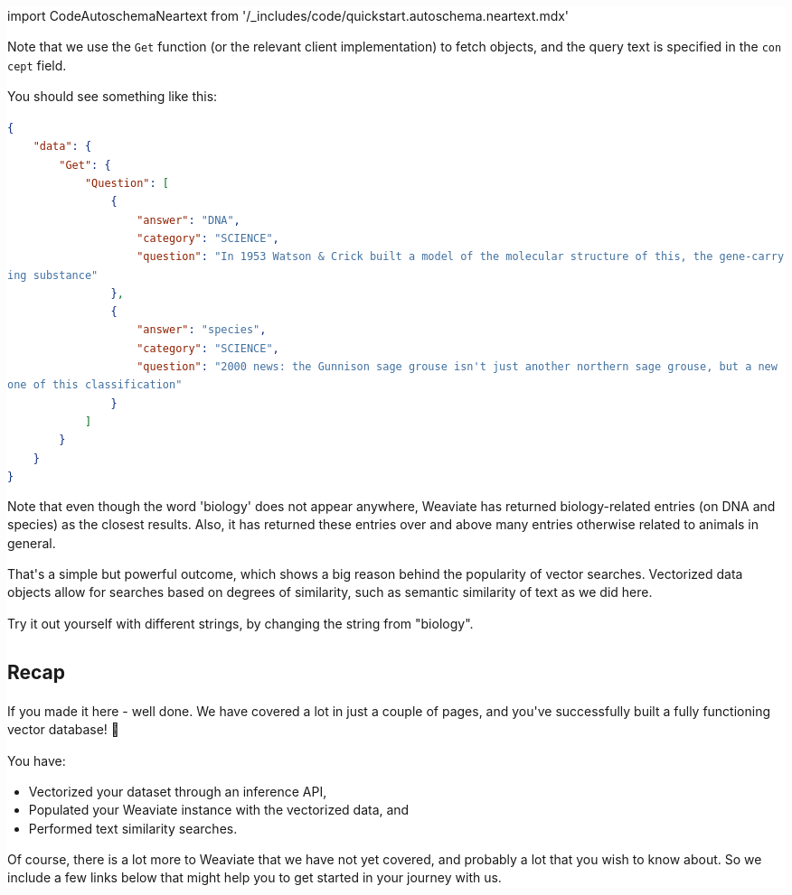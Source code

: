 import CodeAutoschemaNeartext from '/_includes/code/quickstart.autoschema.neartext.mdx'

<CodeAutoschemaNeartext />

Note that we use the `Get` function (or the relevant client implementation) to fetch objects, and the query text is specified in the `concept` field.

You should see something like this:

```json
{
    "data": {
        "Get": {
            "Question": [
                {
                    "answer": "DNA",
                    "category": "SCIENCE",
                    "question": "In 1953 Watson & Crick built a model of the molecular structure of this, the gene-carrying substance"
                },
                {
                    "answer": "species",
                    "category": "SCIENCE",
                    "question": "2000 news: the Gunnison sage grouse isn't just another northern sage grouse, but a new one of this classification"
                }
            ]
        }
    }
}
```

Note that even though the word 'biology' does not appear anywhere, Weaviate has returned biology-related entries (on DNA and species) as the closest results. Also, it has returned these entries over and above many entries otherwise related to animals in general.

That's a simple but powerful outcome, which shows a big reason behind the popularity of vector searches. Vectorized data objects allow for searches based on degrees of similarity, such as semantic similarity of text as we did here.

Try it out yourself with different strings, by changing the string from "biology".

## Recap

If you made it here - well done. We have covered a lot in just a couple of pages, and you've successfully built a fully functioning vector database! 🥳

You have:
- Vectorized your dataset through an inference API,
- Populated your Weaviate instance with the vectorized data, and
- Performed text similarity searches.

Of course, there is a lot more to Weaviate that we have not yet covered, and probably a lot that you wish to know about. So we include a few links below that might help you to get started in your journey with us.
